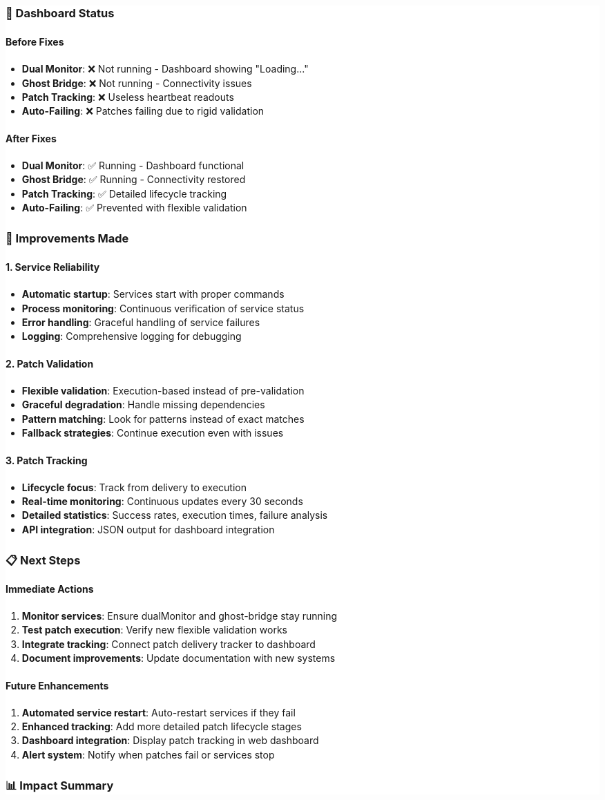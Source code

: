 ### **🎯 Dashboard Status**

#### **Before Fixes**
- **Dual Monitor**: ❌ Not running - Dashboard showing "Loading..."
- **Ghost Bridge**: ❌ Not running - Connectivity issues
- **Patch Tracking**: ❌ Useless heartbeat readouts
- **Auto-Failing**: ❌ Patches failing due to rigid validation

#### **After Fixes**
- **Dual Monitor**: ✅ Running - Dashboard functional
- **Ghost Bridge**: ✅ Running - Connectivity restored
- **Patch Tracking**: ✅ Detailed lifecycle tracking
- **Auto-Failing**: ✅ Prevented with flexible validation

### **🚀 Improvements Made**

#### **1. Service Reliability**
- **Automatic startup**: Services start with proper commands
- **Process monitoring**: Continuous verification of service status
- **Error handling**: Graceful handling of service failures
- **Logging**: Comprehensive logging for debugging

#### **2. Patch Validation**
- **Flexible validation**: Execution-based instead of pre-validation
- **Graceful degradation**: Handle missing dependencies
- **Pattern matching**: Look for patterns instead of exact matches
- **Fallback strategies**: Continue execution even with issues

#### **3. Patch Tracking**
- **Lifecycle focus**: Track from delivery to execution
- **Real-time monitoring**: Continuous updates every 30 seconds
- **Detailed statistics**: Success rates, execution times, failure analysis
- **API integration**: JSON output for dashboard integration

### **📋 Next Steps**

#### **Immediate Actions**
1. **Monitor services**: Ensure dualMonitor and ghost-bridge stay running
2. **Test patch execution**: Verify new flexible validation works
3. **Integrate tracking**: Connect patch delivery tracker to dashboard
4. **Document improvements**: Update documentation with new systems

#### **Future Enhancements**
1. **Automated service restart**: Auto-restart services if they fail
2. **Enhanced tracking**: Add more detailed patch lifecycle stages
3. **Dashboard integration**: Display patch tracking in web dashboard
4. **Alert system**: Notify when patches fail or services stop

### **📊 Impact Summary**
